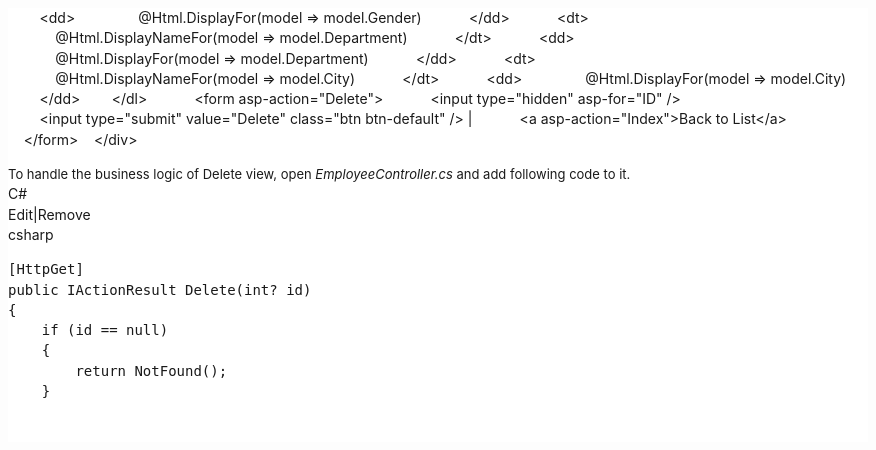 &nbsp;&nbsp;&nbsp;&nbsp;&nbsp;&nbsp;&nbsp;&nbsp;&lt;dd&gt;&nbsp;&nbsp;&nbsp;
&nbsp;&nbsp;&nbsp;&nbsp;&nbsp;&nbsp;&nbsp;&nbsp;&nbsp;&nbsp;&nbsp;&nbsp;@Html.DisplayFor(model&nbsp;=&gt;&nbsp;model.Gender)&nbsp;&nbsp;&nbsp;
&nbsp;&nbsp;&nbsp;&nbsp;&nbsp;&nbsp;&nbsp;&nbsp;&lt;/dd&gt;&nbsp;&nbsp;&nbsp;
&nbsp;&nbsp;&nbsp;&nbsp;&nbsp;&nbsp;&nbsp;&nbsp;&lt;dt&gt;&nbsp;&nbsp;&nbsp;
&nbsp;&nbsp;&nbsp;&nbsp;&nbsp;&nbsp;&nbsp;&nbsp;&nbsp;&nbsp;&nbsp;&nbsp;@Html.DisplayNameFor(model&nbsp;=&gt;&nbsp;model.Department)&nbsp;&nbsp;&nbsp;
&nbsp;&nbsp;&nbsp;&nbsp;&nbsp;&nbsp;&nbsp;&nbsp;&lt;/dt&gt;&nbsp;&nbsp;&nbsp;
&nbsp;&nbsp;&nbsp;&nbsp;&nbsp;&nbsp;&nbsp;&nbsp;&lt;dd&gt;&nbsp;&nbsp;&nbsp;
&nbsp;&nbsp;&nbsp;&nbsp;&nbsp;&nbsp;&nbsp;&nbsp;&nbsp;&nbsp;&nbsp;&nbsp;@Html.DisplayFor(model&nbsp;=&gt;&nbsp;model.Department)&nbsp;&nbsp;&nbsp;
&nbsp;&nbsp;&nbsp;&nbsp;&nbsp;&nbsp;&nbsp;&nbsp;&lt;/dd&gt;&nbsp;&nbsp;&nbsp;
&nbsp;&nbsp;&nbsp;&nbsp;&nbsp;&nbsp;&nbsp;&nbsp;&lt;dt&gt;&nbsp;&nbsp;&nbsp;
&nbsp;&nbsp;&nbsp;&nbsp;&nbsp;&nbsp;&nbsp;&nbsp;&nbsp;&nbsp;&nbsp;&nbsp;@Html.DisplayNameFor(model&nbsp;=&gt;&nbsp;model.City)&nbsp;&nbsp;&nbsp;
&nbsp;&nbsp;&nbsp;&nbsp;&nbsp;&nbsp;&nbsp;&nbsp;&lt;/dt&gt;&nbsp;&nbsp;&nbsp;
&nbsp;&nbsp;&nbsp;&nbsp;&nbsp;&nbsp;&nbsp;&nbsp;&lt;dd&gt;&nbsp;&nbsp;&nbsp;
&nbsp;&nbsp;&nbsp;&nbsp;&nbsp;&nbsp;&nbsp;&nbsp;&nbsp;&nbsp;&nbsp;&nbsp;@Html.DisplayFor(model&nbsp;=&gt;&nbsp;model.City)&nbsp;&nbsp;&nbsp;
&nbsp;&nbsp;&nbsp;&nbsp;&nbsp;&nbsp;&nbsp;&nbsp;&lt;/dd&gt;&nbsp;&nbsp;&nbsp;
&nbsp;&nbsp;&nbsp;&nbsp;&lt;/dl&gt;&nbsp;&nbsp;&nbsp;
&nbsp;&nbsp;&nbsp;
&nbsp;&nbsp;&nbsp;&nbsp;&lt;form&nbsp;asp-action=<span class="js__string">&quot;Delete&quot;</span>&gt;&nbsp;&nbsp;&nbsp;
&nbsp;&nbsp;&nbsp;&nbsp;&nbsp;&nbsp;&nbsp;&nbsp;&lt;input&nbsp;type=<span class="js__string">&quot;hidden&quot;</span>&nbsp;asp-<span class="js__statement">for</span>=<span class="js__string">&quot;ID&quot;</span>&nbsp;/&gt;&nbsp;&nbsp;&nbsp;
&nbsp;&nbsp;&nbsp;&nbsp;&nbsp;&nbsp;&nbsp;&nbsp;&lt;input&nbsp;type=<span class="js__string">&quot;submit&quot;</span>&nbsp;value=<span class="js__string">&quot;Delete&quot;</span>&nbsp;class=<span class="js__string">&quot;btn&nbsp;btn-default&quot;</span>&nbsp;/&gt;&nbsp;|&nbsp;&nbsp;&nbsp;
&nbsp;&nbsp;&nbsp;&nbsp;&nbsp;&nbsp;&nbsp;&nbsp;&lt;a&nbsp;asp-action=<span class="js__string">&quot;Index&quot;</span>&gt;Back&nbsp;to&nbsp;List&lt;/a&gt;&nbsp;&nbsp;&nbsp;
&nbsp;&nbsp;&nbsp;&nbsp;&lt;/form&gt;&nbsp;&nbsp;&nbsp;
&lt;/div&gt;&nbsp;&nbsp;</pre>
</div>
</div>
</div>
<div class="endscriptcode"><span style="font-size:small">To handle the business logic of Delete view, open&nbsp;</span><em style="font-size:small">EmployeeController.cs&nbsp;</em><span style="font-size:small">and add following code to it.</span></div>
<div class="scriptcode">
<div class="pluginEditHolder" pluginCommand="mceScriptCode">
<div class="title"><span>C#</span></div>
<div class="pluginLinkHolder"><span class="pluginEditHolderLink">Edit</span>|<span class="pluginRemoveHolderLink">Remove</span></div>
<span class="hidden">csharp</span>

<div class="preview">
<pre class="csharp">[HttpGet]&nbsp;&nbsp;&nbsp;
<span class="cs__keyword">public</span>&nbsp;IActionResult&nbsp;Delete(<span class="cs__keyword">int</span>?&nbsp;id)&nbsp;&nbsp;&nbsp;
{&nbsp;&nbsp;&nbsp;
&nbsp;&nbsp;&nbsp;&nbsp;<span class="cs__keyword">if</span>&nbsp;(id&nbsp;==&nbsp;<span class="cs__keyword">null</span>)&nbsp;&nbsp;&nbsp;
&nbsp;&nbsp;&nbsp;&nbsp;{&nbsp;&nbsp;&nbsp;
&nbsp;&nbsp;&nbsp;&nbsp;&nbsp;&nbsp;&nbsp;&nbsp;<span class="cs__keyword">return</span>&nbsp;NotFound();&nbsp;&nbsp;&nbsp;
&nbsp;&nbsp;&nbsp;&nbsp;}&nbsp;&nbsp;&nbsp;
